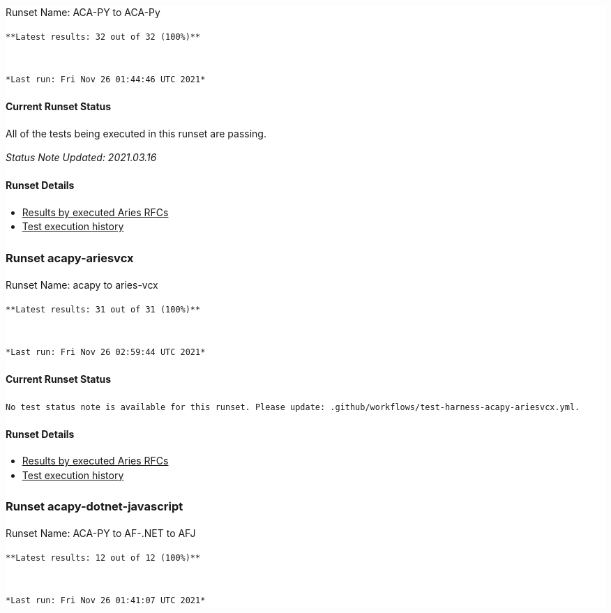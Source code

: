 Runset Name: ACA-PY to ACA-Py

```tip
**Latest results: 32 out of 32 (100%)**


*Last run: Fri Nov 26 01:44:46 UTC 2021*
```

#### Current Runset Status

All of the tests being executed in this runset are passing.

*Status Note Updated: 2021.03.16*

#### Runset Details

- [Results by executed Aries RFCs](https://allure.vonx.io/api/allure-docker-service/projects/acapy-aip20/reports/latest/index.html?redirect=false#behaviors)
- [Test execution history](https://allure.vonx.io/allure-docker-service-ui/projects/acapy-aip20/reports/latest)


### Runset **acapy-ariesvcx**

Runset Name: acapy to aries-vcx

```tip
**Latest results: 31 out of 31 (100%)**


*Last run: Fri Nov 26 02:59:44 UTC 2021*
```

#### Current Runset Status
```warning
No test status note is available for this runset. Please update: .github/workflows/test-harness-acapy-ariesvcx.yml.
```

#### Runset Details

- [Results by executed Aries RFCs](https://allure.vonx.io/api/allure-docker-service/projects/acapy-b-aries-vcx/reports/latest/index.html?redirect=false#behaviors)
- [Test execution history](https://allure.vonx.io/allure-docker-service-ui/projects/acapy-b-aries-vcx/reports/latest)


### Runset **acapy-dotnet-javascript**

Runset Name: ACA-PY to AF-.NET to AFJ

```tip
**Latest results: 12 out of 12 (100%)**


*Last run: Fri Nov 26 01:41:07 UTC 2021*
```
